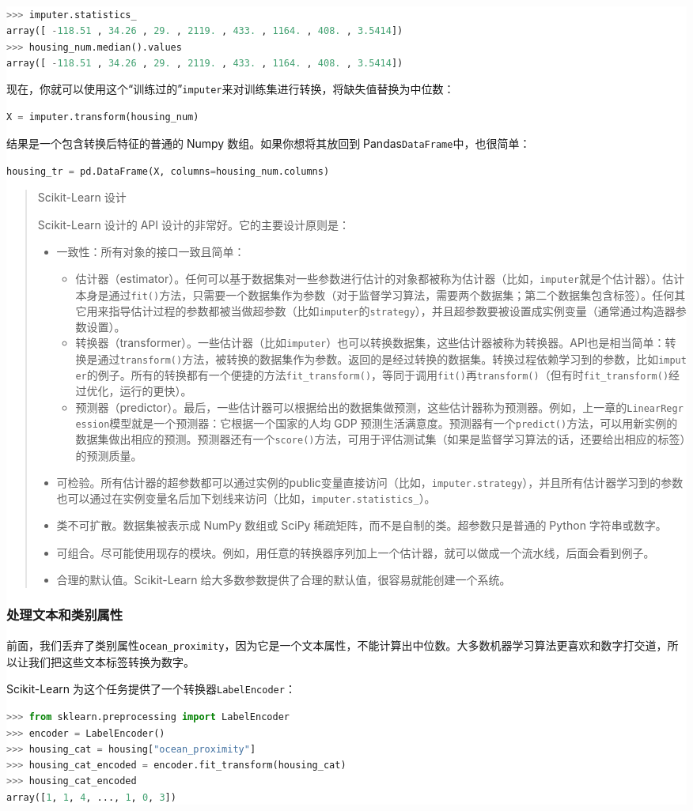 ```python
>>> imputer.statistics_
array([ -118.51 , 34.26 , 29. , 2119. , 433. , 1164. , 408. , 3.5414])
>>> housing_num.median().values
array([ -118.51 , 34.26 , 29. , 2119. , 433. , 1164. , 408. , 3.5414])
```

现在，你就可以使用这个“训练过的”`imputer`来对训练集进行转换，将缺失值替换为中位数：

```python
X = imputer.transform(housing_num)
```

结果是一个包含转换后特征的普通的 Numpy 数组。如果你想将其放回到 Pandas`DataFrame`中，也很简单：

```python
housing_tr = pd.DataFrame(X, columns=housing_num.columns)
```

> Scikit-Learn 设计
>
> Scikit-Learn 设计的 API 设计的非常好。它的主要设计原则是：
>
> +   一致性：所有对象的接口一致且简单：
> 
>     +   估计器（estimator）。任何可以基于数据集对一些参数进行估计的对象都被称为估计器（比如，`imputer`就是个估计器）。估计本身是通过`fit()`方法，只需要一个数据集作为参数（对于监督学习算法，需要两个数据集；第二个数据集包含标签）。任何其它用来指导估计过程的参数都被当做超参数（比如`imputer`的`strategy`），并且超参数要被设置成实例变量（通常通过构造器参数设置）。
>     +   转换器（transformer）。一些估计器（比如`imputer`）也可以转换数据集，这些估计器被称为转换器。API也是相当简单：转换是通过`transform()`方法，被转换的数据集作为参数。返回的是经过转换的数据集。转换过程依赖学习到的参数，比如`imputer`的例子。所有的转换都有一个便捷的方法`fit_transform()`，等同于调用`fit()`再`transform()`（但有时`fit_transform()`经过优化，运行的更快）。
>     +   预测器（predictor）。最后，一些估计器可以根据给出的数据集做预测，这些估计器称为预测器。例如，上一章的`LinearRegression`模型就是一个预测器：它根据一个国家的人均 GDP 预测生活满意度。预测器有一个`predict()`方法，可以用新实例的数据集做出相应的预测。预测器还有一个`score()`方法，可用于评估测试集（如果是监督学习算法的话，还要给出相应的标签）的预测质量。
> 
> +   可检验。所有估计器的超参数都可以通过实例的public变量直接访问（比如，`imputer.strategy`），并且所有估计器学习到的参数也可以通过在实例变量名后加下划线来访问（比如，`imputer.statistics_`）。
> 
> +   类不可扩散。数据集被表示成 NumPy 数组或 SciPy 稀疏矩阵，而不是自制的类。超参数只是普通的 Python 字符串或数字。
> 
> +   可组合。尽可能使用现存的模块。例如，用任意的转换器序列加上一个估计器，就可以做成一个流水线，后面会看到例子。
> 
> +   合理的默认值。Scikit-Learn 给大多数参数提供了合理的默认值，很容易就能创建一个系统。

### 处理文本和类别属性

前面，我们丢弃了类别属性`ocean_proximity`，因为它是一个文本属性，不能计算出中位数。大多数机器学习算法更喜欢和数字打交道，所以让我们把这些文本标签转换为数字。

Scikit-Learn 为这个任务提供了一个转换器`LabelEncoder`：

```python
>>> from sklearn.preprocessing import LabelEncoder
>>> encoder = LabelEncoder()
>>> housing_cat = housing["ocean_proximity"]
>>> housing_cat_encoded = encoder.fit_transform(housing_cat)
>>> housing_cat_encoded
array([1, 1, 4, ..., 1, 0, 3])
```
